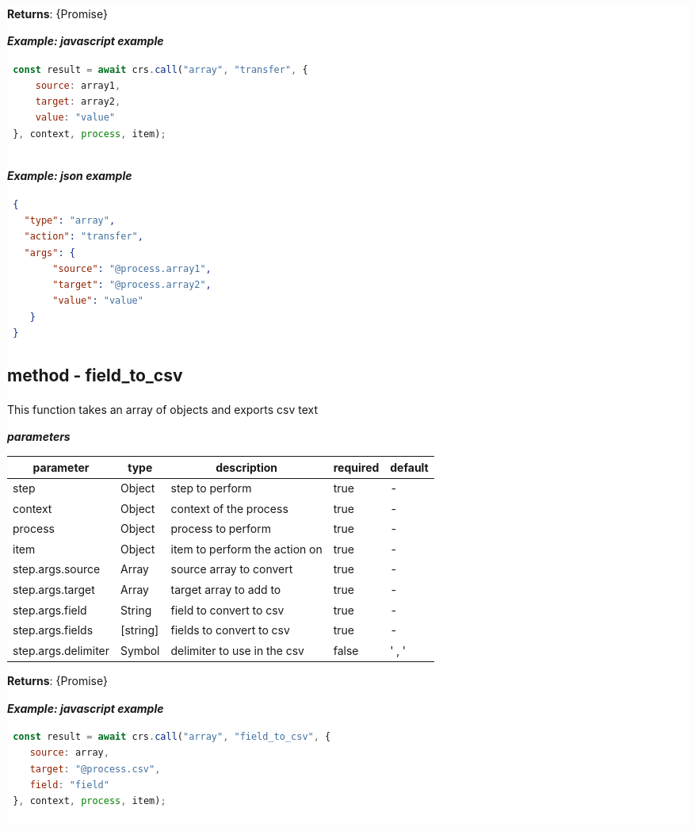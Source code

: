 **Returns**: {Promise<void>}
  

***Example: javascript example***
```js
 const result = await crs.call("array", "transfer", {  
     source: array1,  
     target: array2,  
     value: "value"  
 }, context, process, item);  
  
```

***Example: json example***
```json
 {  
   "type": "array",  
   "action": "transfer",  
   "args": {  
        "source": "@process.array1",  
        "target": "@process.array2",  
        "value": "value"  
    }  
 }  
```
## method - field_to_csv
This function takes an array of objects and exports csv text
  

***parameters***

|parameter|type|description|required|default|
|---------|----|-----------|--------|-------|
|step|Object|step to perform|true|-|
|context|Object|context of the process|true|-|
|process|Object|process to perform|true|-|
|item|Object|item to perform the action on|true|-|
|step.args.source|Array|source array to convert|true|-|
|step.args.target|Array|target array to add to|true|-|
|step.args.field|String|field to convert to csv|true|-|
|step.args.fields|[string]|fields to convert to csv|true|-|
|step.args.delimiter|Symbol|delimiter to use in the csv|false|' , '|

**Returns**: {Promise<void>}
  

***Example: javascript example***
```js
 const result = await crs.call("array", "field_to_csv", {  
    source: array,  
    target: "@process.csv",  
    field: "field"  
 }, context, process, item);  
  
```
